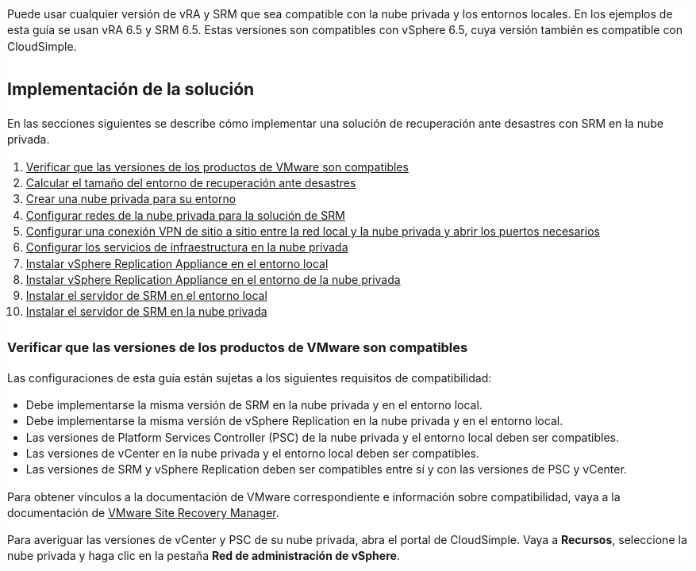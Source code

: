 Puede usar cualquier versión de vRA y SRM que sea compatible con la nube privada y los entornos locales. En los ejemplos de esta guía se usan vRA 6.5 y SRM 6.5. Estas versiones son compatibles con vSphere 6.5, cuya versión también es compatible con CloudSimple.

## <a name="deploy-the-solution"></a>Implementación de la solución

En las secciones siguientes se describe cómo implementar una solución de recuperación ante desastres con SRM en la nube privada.

1. [Verificar que las versiones de los productos de VMware son compatibles](#verify-that-vmware-product-versions-are-compatible)
2. [Calcular el tamaño del entorno de recuperación ante desastres](#estimate-the-size-of-your-dr-environment)
3. [Crear una nube privada para su entorno](#create-a-private-cloud-for-your-environment)
4. [Configurar redes de la nube privada para la solución de SRM](#set-up-private-cloud-networking-for-the-srm-solution)
5. [Configurar una conexión VPN de sitio a sitio entre la red local y la nube privada y abrir los puertos necesarios](#set-up-a-site-to-site-vpn-connection-between-your-on-premises-network-and-the-private-cloud-and-open-required-ports)
6. [Configurar los servicios de infraestructura en la nube privada](#set-up-infrastructure-services-in-your-private-cloud)
7. [Instalar vSphere Replication Appliance en el entorno local](#install-vsphere-replication-appliance-in-your-on-premises-environment)
8. [Instalar vSphere Replication Appliance en el entorno de la nube privada](#install-vsphere-replication-appliance-in-your-private-cloud-environment)
9. [Instalar el servidor de SRM en el entorno local](#install-srm-server-in-your-on-premises-environment)
10. [Instalar el servidor de SRM en la nube privada](#install-srm-server-in-your-private-cloud)

### <a name="verify-that-vmware-product-versions-are-compatible"></a>Verificar que las versiones de los productos de VMware son compatibles

Las configuraciones de esta guía están sujetas a los siguientes requisitos de compatibilidad:

* Debe implementarse la misma versión de SRM en la nube privada y en el entorno local.
* Debe implementarse la misma versión de vSphere Replication en la nube privada y en el entorno local.
* Las versiones de Platform Services Controller (PSC) de la nube privada y el entorno local deben ser compatibles.
* Las versiones de vCenter en la nube privada y el entorno local deben ser compatibles.
* Las versiones de SRM y vSphere Replication deben ser compatibles entre sí y con las versiones de PSC y vCenter.

Para obtener vínculos a la documentación de VMware correspondiente e información sobre compatibilidad, vaya a la documentación de [VMware Site Recovery Manager](https://docs.vmware.com/en/Site-Recovery-Manager/index.html).

Para averiguar las versiones de vCenter y PSC de su nube privada, abra el portal de CloudSimple. Vaya a **Recursos**, seleccione la nube privada y haga clic en la pestaña **Red de administración de vSphere**.
